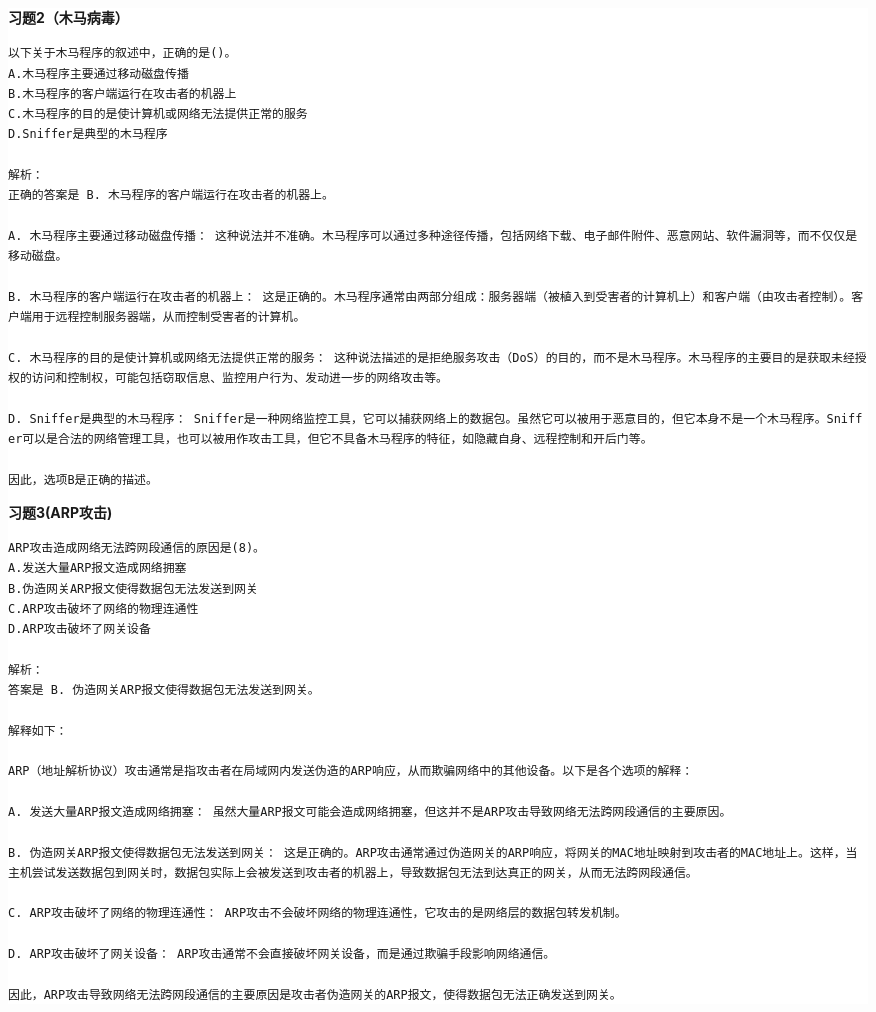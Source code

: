 ```
```



**习题2（木马病毒）**

```
以下关于木马程序的叙述中，正确的是()。
A.木马程序主要通过移动磁盘传播
B.木马程序的客户端运行在攻击者的机器上
C.木马程序的目的是使计算机或网络无法提供正常的服务
D.Sniffer是典型的木马程序

解析：
正确的答案是 B. 木马程序的客户端运行在攻击者的机器上。

A. 木马程序主要通过移动磁盘传播： 这种说法并不准确。木马程序可以通过多种途径传播，包括网络下载、电子邮件附件、恶意网站、软件漏洞等，而不仅仅是移动磁盘。

B. 木马程序的客户端运行在攻击者的机器上： 这是正确的。木马程序通常由两部分组成：服务器端（被植入到受害者的计算机上）和客户端（由攻击者控制）。客户端用于远程控制服务器端，从而控制受害者的计算机。

C. 木马程序的目的是使计算机或网络无法提供正常的服务： 这种说法描述的是拒绝服务攻击（DoS）的目的，而不是木马程序。木马程序的主要目的是获取未经授权的访问和控制权，可能包括窃取信息、监控用户行为、发动进一步的网络攻击等。

D. Sniffer是典型的木马程序： Sniffer是一种网络监控工具，它可以捕获网络上的数据包。虽然它可以被用于恶意目的，但它本身不是一个木马程序。Sniffer可以是合法的网络管理工具，也可以被用作攻击工具，但它不具备木马程序的特征，如隐藏自身、远程控制和开后门等。

因此，选项B是正确的描述。
```



**习题3(ARP攻击)**

```
ARP攻击造成网络无法跨网段通信的原因是(8)。
A.发送大量ARP报文造成网络拥塞
B.伪造网关ARP报文使得数据包无法发送到网关
C.ARP攻击破坏了网络的物理连通性
D.ARP攻击破坏了网关设备

解析：
答案是 B. 伪造网关ARP报文使得数据包无法发送到网关。

解释如下：

ARP（地址解析协议）攻击通常是指攻击者在局域网内发送伪造的ARP响应，从而欺骗网络中的其他设备。以下是各个选项的解释：

A. 发送大量ARP报文造成网络拥塞： 虽然大量ARP报文可能会造成网络拥塞，但这并不是ARP攻击导致网络无法跨网段通信的主要原因。

B. 伪造网关ARP报文使得数据包无法发送到网关： 这是正确的。ARP攻击通常通过伪造网关的ARP响应，将网关的MAC地址映射到攻击者的MAC地址上。这样，当主机尝试发送数据包到网关时，数据包实际上会被发送到攻击者的机器上，导致数据包无法到达真正的网关，从而无法跨网段通信。

C. ARP攻击破坏了网络的物理连通性： ARP攻击不会破坏网络的物理连通性，它攻击的是网络层的数据包转发机制。

D. ARP攻击破坏了网关设备： ARP攻击通常不会直接破坏网关设备，而是通过欺骗手段影响网络通信。

因此，ARP攻击导致网络无法跨网段通信的主要原因是攻击者伪造网关的ARP报文，使得数据包无法正确发送到网关。
```
